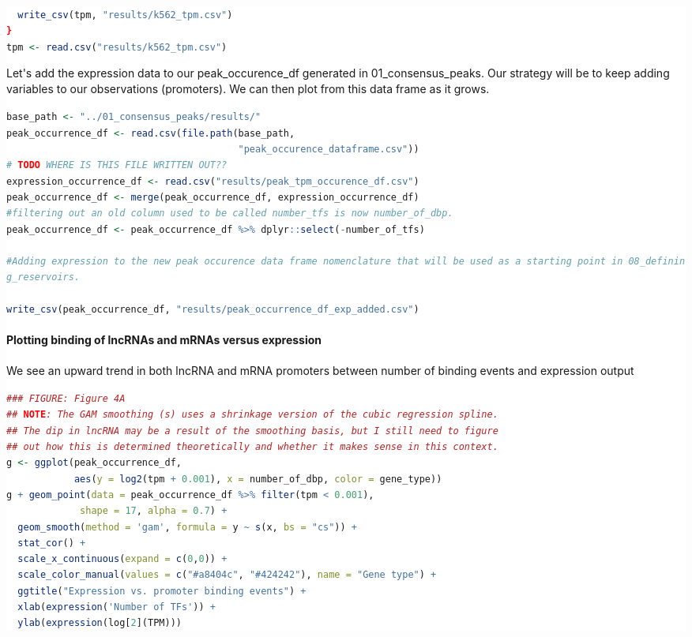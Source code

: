 ``` r
  write_csv(tpm, "results/k562_tpm.csv")
}
tpm <- read.csv("results/k562_tpm.csv")
```

Let's add the expression data to our peak\_occurence\_df generated in 01\_consensus\_peaks. Our strategy will be to keep adding variables to our observations (promoters). We can then plot from this data frame as it grows.

``` r
base_path <- "../01_consensus_peaks/results/"
peak_occurrence_df <- read.csv(file.path(base_path,
                                         "peak_occurence_dataframe.csv"))
# TODO WHERE IS THIS FILE WRITTEN OUT??
expression_occurrence_df <- read.csv("results/peak_tpm_occurence_df.csv")
peak_occurrence_df <- merge(peak_occurrence_df, expression_occurrence_df)
#filtering out an old column used to be called number_tfs is now number_of_dbp.
peak_occurrence_df <- peak_occurrence_df %>% dplyr::select(-number_of_tfs)

#Adding expression to the new peak occurence data frame nomenclature that will be used as a starting point in 08_defining_reservoirs.

write_csv(peak_occurrence_df, "results/peak_occurrence_df_exp_added.csv")
```

#### Plotting binding of lncRNAs and mRNAs versus expression

We see an upward trend in both lncRNA and mRNA promoters between number of binding events and expression output

``` r
### FIGURE: Figure 4A
## NOTE: The GAM smoothing (s) uses a shrinkage version of the cubic regression spline.
## The dip in lncRNA may be a result of the smoothing basis, but I still need to figure
## out how this is determined theoretically and whether it makes sense in this context. 
g <- ggplot(peak_occurrence_df, 
            aes(y = log2(tpm + 0.001), x = number_of_dbp, color = gene_type))
g + geom_point(data = peak_occurrence_df %>% filter(tpm < 0.001),
             shape = 17, alpha = 0.7) +
  geom_smooth(method = 'gam', formula = y ~ s(x, bs = "cs")) +
  stat_cor() +
  scale_x_continuous(expand = c(0,0)) +
  scale_color_manual(values = c("#a8404c", "#424242"), name = "Gene type") + 
  ggtitle("Expression vs. promoter binding events") + 
  xlab(expression('Number of TFs')) +
  ylab(expression(log[2](TPM)))
```
